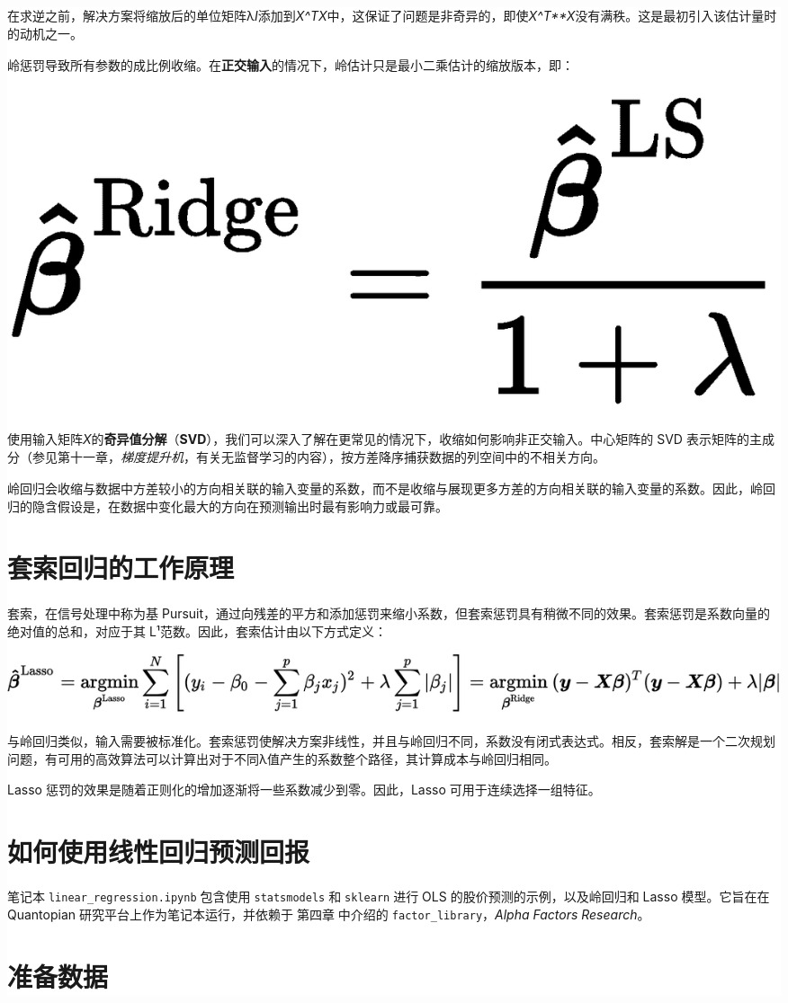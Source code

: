 在求逆之前，解决方案将缩放后的单位矩阵λ*I*添加到*X^TX*中，这保证了问题是非奇异的，即使*X^T**X*没有满秩。这是最初引入该估计量时的动机之一。

岭惩罚导致所有参数的成比例收缩。在**正交输入**的情况下，岭估计只是最小二乘估计的缩放版本，即：

![](img/bba72082-ca29-4704-a72d-d811aa84a7c2.png)

使用输入矩阵*X*的**奇异值分解**（**SVD**），我们可以深入了解在更常见的情况下，收缩如何影响非正交输入。中心矩阵的 SVD 表示矩阵的主成分（参见第十一章，*梯度提升机*，有关无监督学习的内容），按方差降序捕获数据的列空间中的不相关方向。

岭回归会收缩与数据中方差较小的方向相关联的输入变量的系数，而不是收缩与展现更多方差的方向相关联的输入变量的系数。因此，岭回归的隐含假设是，在数据中变化最大的方向在预测输出时最有影响力或最可靠。

# 套索回归的工作原理

套索，在信号处理中称为基 Pursuit，通过向残差的平方和添加惩罚来缩小系数，但套索惩罚具有稍微不同的效果。套索惩罚是系数向量的绝对值的总和，对应于其 L¹范数。因此，套索估计由以下方式定义：

![](img/c05889b1-7c7b-415e-b0eb-280833978de1.png)

与岭回归类似，输入需要被标准化。套索惩罚使解决方案非线性，并且与岭回归不同，系数没有闭式表达式。相反，套索解是一个二次规划问题，有可用的高效算法可以计算出对于不同λ值产生的系数整个路径，其计算成本与岭回归相同。

Lasso 惩罚的效果是随着正则化的增加逐渐将一些系数减少到零。因此，Lasso 可用于连续选择一组特征。

# 如何使用线性回归预测回报

笔记本 `linear_regression.ipynb` 包含使用 `statsmodels` 和 `sklearn` 进行 OLS 的股价预测的示例，以及岭回归和 Lasso 模型。它旨在在 Quantopian 研究平台上作为笔记本运行，并依赖于 第四章 中介绍的 `factor_library`，*Alpha Factors Research*。

# 准备数据
